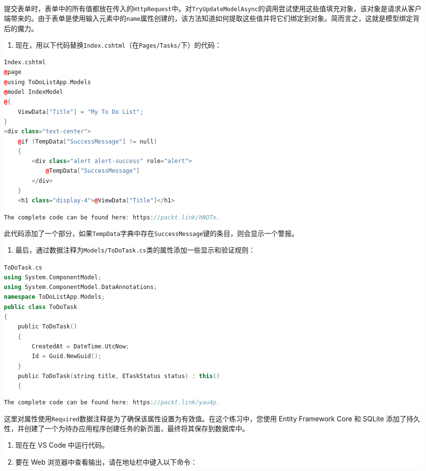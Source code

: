 提交表单时，表单中的所有值都放在传入的`HttpRequest`中。对`TryUpdateModelAsync`的调用尝试使用这些值填充对象，该对象是请求从客户端带来的。由于表单是使用输入元素中的`name`属性创建的，该方法知道如何提取这些值并将它们绑定到对象。简而言之，这就是模型绑定背后的魔力。

1.  现在，用以下代码替换`Index.cshtml`（在`Pages/Tasks/`下）的代码：

```cpp
Index.cshtml
@page
@using ToDoListApp.Models
@model IndexModel
@{
    ViewData["Title"] = "My To Do List";
}
<div class="text-center">
    @if (TempData["SuccessMessage"] != null)
    {
        <div class="alert alert-success" role="alert">
            @TempData["SuccessMessage"]
        </div>
    }
    <h1 class="display-4">@ViewData["Title"]</h1>
```

```cpp
The complete code can be found here: https://packt.link/hNOTx.
```

此代码添加了一个部分，如果`TempData`字典中存在`SuccessMessage`键的条目，则会显示一个警报。

1.  最后，通过数据注释为`Models/ToDoTask.cs`类的属性添加一些显示和验证规则：

```cpp
ToDoTask.cs
using System.ComponentModel;
using System.ComponentModel.DataAnnotations;
namespace ToDoListApp.Models;
public class ToDoTask
{
    public ToDoTask()
    {
        CreatedAt = DateTime.UtcNow;
        Id = Guid.NewGuid();
    }
    public ToDoTask(string title, ETaskStatus status) : this()
    {
```

```cpp
The complete code can be found here: https://packt.link/yau4p.
```

这里对属性使用`Required`数据注释是为了确保该属性设置为有效值。在这个练习中，您使用 Entity Framework Core 和 SQLite 添加了持久性，并创建了一个为待办应用程序创建任务的新页面，最终将其保存到数据库中。

1.  现在在 VS Code 中运行代码。

1.  要在 Web 浏览器中查看输出，请在地址栏中键入以下命令：
